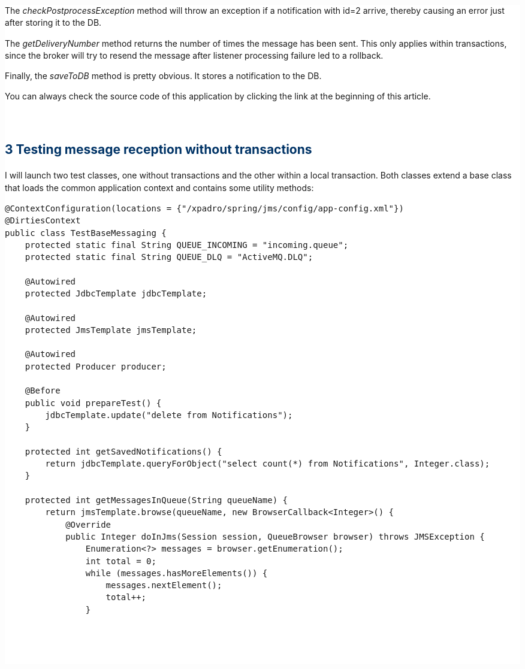 The _checkPostprocessException_ method will throw an exception if a notification with id=2 arrive, thereby causing an error just after storing it to the DB.

The _getDeliveryNumber_ method returns the number of times the message has been sent. This only applies within transactions, since the broker will try to resend the message after listener processing failure led to a rollback.

Finally, the _saveToDB_ method is pretty obvious. It stores a notification to the DB.

You can always check the source code of this application by clicking the link at the beginning of this article.

&nbsp;

## <span style="color: #003366;">3 Testing message reception without transactions</span>

I will launch two test classes, one without transactions and the other within a local transaction. Both classes extend a base class that loads the common application context and contains some utility methods:

<pre class="lang:default decode:true ">@ContextConfiguration(locations = {"/xpadro/spring/jms/config/app-config.xml"})
@DirtiesContext
public class TestBaseMessaging {
    protected static final String QUEUE_INCOMING = "incoming.queue";
    protected static final String QUEUE_DLQ = "ActiveMQ.DLQ";
    
    @Autowired
    protected JdbcTemplate jdbcTemplate;
    
    @Autowired
    protected JmsTemplate jmsTemplate;
    
    @Autowired
    protected Producer producer;
    
    @Before
    public void prepareTest() {
        jdbcTemplate.update("delete from Notifications");
    }
    
    protected int getSavedNotifications() {
        return jdbcTemplate.queryForObject("select count(*) from Notifications", Integer.class);
    }
    
    protected int getMessagesInQueue(String queueName) {
        return jmsTemplate.browse(queueName, new BrowserCallback&lt;Integer&gt;() {
            @Override
            public Integer doInJms(Session session, QueueBrowser browser) throws JMSException {
                Enumeration&lt;?&gt; messages = browser.getEnumeration();
                int total = 0;
                while (messages.hasMoreElements()) {
                    messages.nextElement();
                    total++;
                }
                